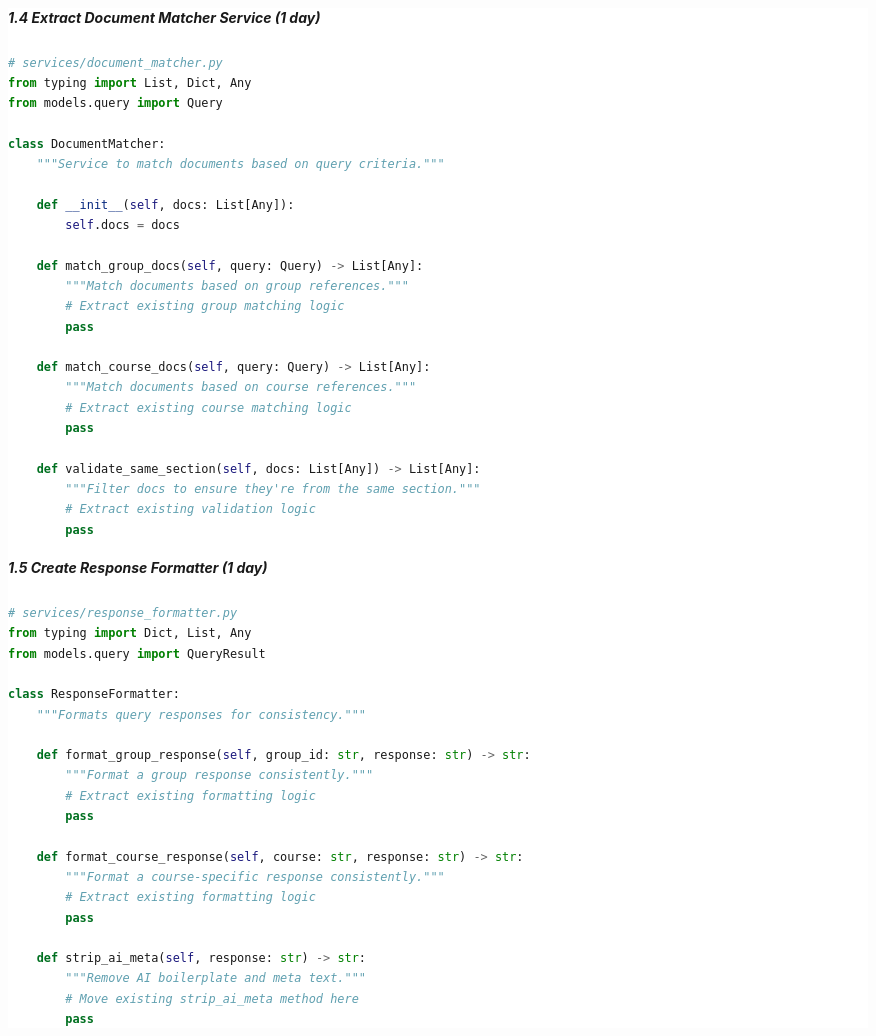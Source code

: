 ##### 1.4 Extract Document Matcher Service (1 day)
```python
# services/document_matcher.py
from typing import List, Dict, Any
from models.query import Query

class DocumentMatcher:
    """Service to match documents based on query criteria."""
    
    def __init__(self, docs: List[Any]):
        self.docs = docs
        
    def match_group_docs(self, query: Query) -> List[Any]:
        """Match documents based on group references."""
        # Extract existing group matching logic
        pass
        
    def match_course_docs(self, query: Query) -> List[Any]:
        """Match documents based on course references."""
        # Extract existing course matching logic
        pass
        
    def validate_same_section(self, docs: List[Any]) -> List[Any]:
        """Filter docs to ensure they're from the same section."""
        # Extract existing validation logic
        pass
```

##### 1.5 Create Response Formatter (1 day)
```python
# services/response_formatter.py
from typing import Dict, List, Any
from models.query import QueryResult

class ResponseFormatter:
    """Formats query responses for consistency."""
    
    def format_group_response(self, group_id: str, response: str) -> str:
        """Format a group response consistently."""
        # Extract existing formatting logic
        pass
        
    def format_course_response(self, course: str, response: str) -> str:
        """Format a course-specific response consistently."""
        # Extract existing formatting logic
        pass
        
    def strip_ai_meta(self, response: str) -> str:
        """Remove AI boilerplate and meta text."""
        # Move existing strip_ai_meta method here
        pass
```
